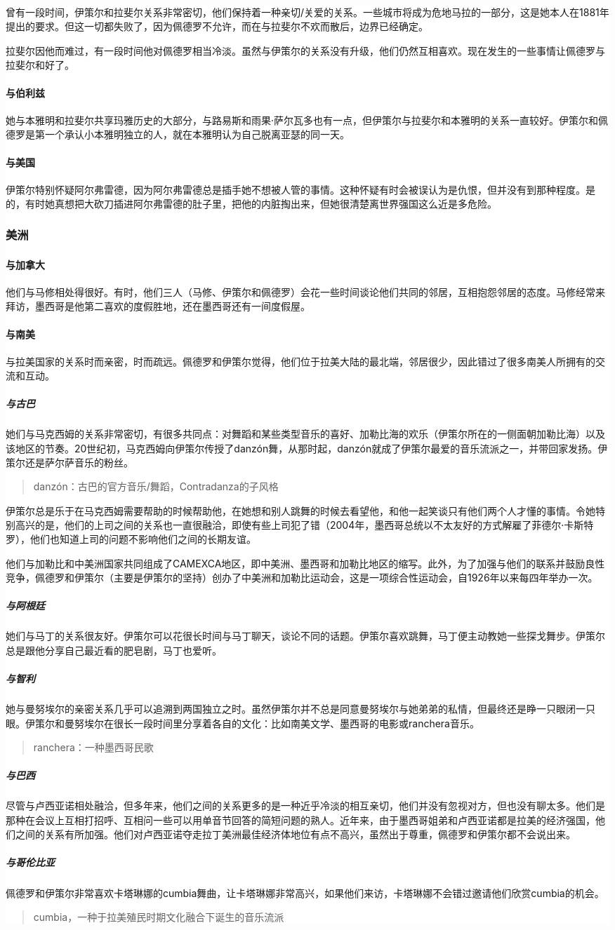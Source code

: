 曾有一段时间，伊策尔和拉斐尔关系非常密切，他们保持着一种亲切/关爱的关系。一些城市将成为危地马拉的一部分，这是她本人在1881年提出的要求。但这一切都失败了，因为佩德罗不允许，而在与拉斐尔不欢而散后，边界已经确定。

拉斐尔因他而难过，有一段时间他对佩德罗相当冷淡。虽然与伊策尔的关系没有升级，他们仍然互相喜欢。现在发生的一些事情让佩德罗与拉斐尔和好了。

#### 与伯利兹

她与本雅明和拉斐尔共享玛雅历史的大部分，与路易斯和雨果·萨尔瓦多也有一点，但伊策尔与拉斐尔和本雅明的关系一直较好。伊策尔和佩德罗是第一个承认小本雅明独立的人，就在本雅明认为自己脱离亚瑟的同一天。

#### 与美国

伊策尔特别怀疑阿尔弗雷德，因为阿尔弗雷德总是插手她不想被人管的事情。这种怀疑有时会被误认为是仇恨，但并没有到那种程度。是的，有时她真想把大砍刀插进阿尔弗雷德的肚子里，把他的内脏掏出来，但她很清楚离世界强国这么近是多危险。

### 美洲

#### 与加拿大

他们与马修相处得很好。有时，他们三人（马修、伊策尔和佩德罗）会花一些时间谈论他们共同的邻居，互相抱怨邻居的态度。马修经常来拜访，墨西哥是他第二喜欢的度假胜地，还在墨西哥还有一间度假屋。

#### 与南美

与拉美国家的关系时而亲密，时而疏远。佩德罗和伊策尔觉得，他们位于拉美大陆的最北端，邻居很少，因此错过了很多南美人所拥有的交流和互动。

##### 与古巴

她们与马克西姆的关系非常密切，有很多共同点：对舞蹈和某些类型音乐的喜好、加勒比海的欢乐（伊策尔所在的一侧面朝加勒比海）以及该地区的节奏。20世纪初，马克西姆向伊策尔传授了danzón舞，从那时起，danzón就成了伊策尔最爱的音乐流派之一，并带回家发扬。伊策尔还是萨尔萨音乐的粉丝。

> danzón：古巴的官方音乐/舞蹈，Contradanza的子风格

伊策尔总是乐于在马克西姆需要帮助的时候帮助他，在她想和别人跳舞的时候去看望他，和他一起笑谈只有他们两个人才懂的事情。令她特别高兴的是，他们的上司之间的关系也一直很融洽，即使有些上司犯了错（2004年，墨西哥总统以不太友好的方式解雇了菲德尔·卡斯特罗），他们也知道上司的问题不影响他们之间的长期友谊。

他们与加勒比和中美洲国家共同组成了CAMEXCA地区，即中美洲、墨西哥和加勒比地区的缩写。此外，为了加强与他们的联系并鼓励良性竞争，佩德罗和伊策尔（主要是伊策尔的坚持）创办了中美洲和加勒比运动会，这是一项综合性运动会，自1926年以来每四年举办一次。

##### 与阿根廷

她们与马丁的关系很友好。伊策尔可以花很长时间与马丁聊天，谈论不同的话题。伊策尔喜欢跳舞，马丁便主动教她一些探戈舞步。伊策尔总是跟他分享自己最近看的肥皂剧，马丁也爱听。

##### 与智利

她与曼努埃尔的亲密关系几乎可以追溯到两国独立之时。虽然伊策尔并不总是同意曼努埃尔与她弟弟的私情，但最终还是睁一只眼闭一只眼。伊策尔和曼努埃尔在很长一段时间里分享着各自的文化：比如南美文学、墨西哥的电影或ranchera音乐。

> ranchera：一种墨西哥民歌

##### 与巴西

尽管与卢西亚诺相处融洽，但多年来，他们之间的关系更多的是一种近乎冷淡的相互亲切，他们并没有忽视对方，但也没有聊太多。他们是那种在会议上互相打招呼、互相问一些可以用单音节回答的简短问题的熟人。近年来，由于墨西哥姐弟和卢西亚诺都是拉美的经济强国，他们之间的关系有所加强。他们对卢西亚诺夺走拉丁美洲最佳经济体地位有点不高兴，虽然出于尊重，佩德罗和伊策尔都不会说出来。

##### 与哥伦比亚

佩德罗和伊策尔非常喜欢卡塔琳娜的cumbia舞曲，让卡塔琳娜非常高兴，如果他们来访，卡塔琳娜不会错过邀请他们欣赏cumbia的机会。

> cumbia，一种于拉美殖民时期文化融合下诞生的音乐流派
